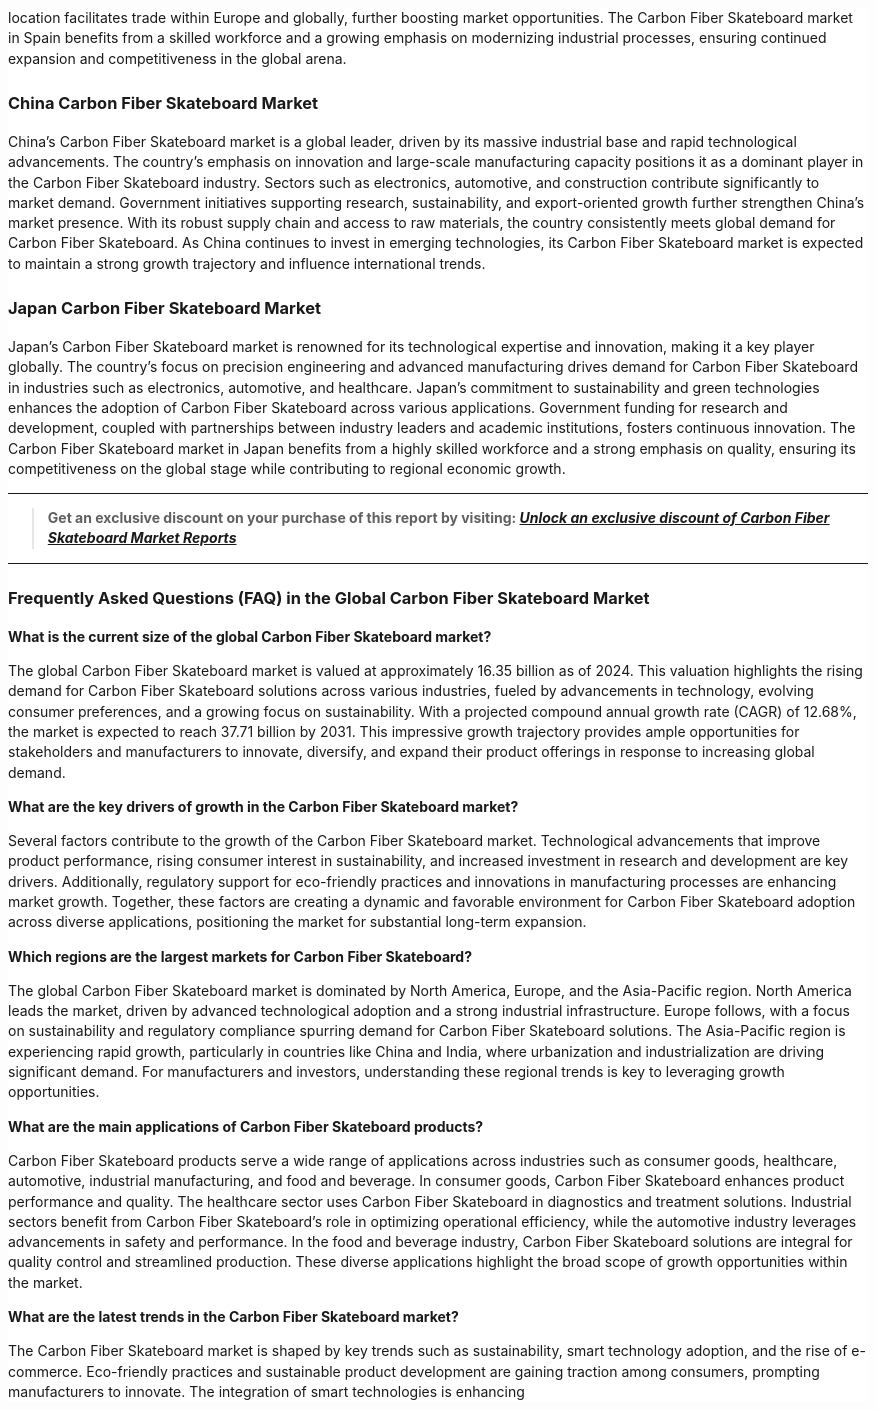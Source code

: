 location facilitates trade within Europe and globally, further boosting market opportunities. The Carbon Fiber Skateboard market in Spain benefits from a skilled workforce and a growing emphasis on modernizing industrial processes, ensuring continued expansion and competitiveness in the global arena.</p><h3>China Carbon Fiber Skateboard Market</h3><p>China&rsquo;s Carbon Fiber Skateboard market is a global leader, driven by its massive industrial base and rapid technological advancements. The country&rsquo;s emphasis on innovation and large-scale manufacturing capacity positions it as a dominant player in the Carbon Fiber Skateboard industry. Sectors such as electronics, automotive, and construction contribute significantly to market demand. Government initiatives supporting research, sustainability, and export-oriented growth further strengthen China&rsquo;s market presence. With its robust supply chain and access to raw materials, the country consistently meets global demand for Carbon Fiber Skateboard. As China continues to invest in emerging technologies, its Carbon Fiber Skateboard market is expected to maintain a strong growth trajectory and influence international trends.</p><h3>Japan Carbon Fiber Skateboard Market</h3><p>Japan&rsquo;s Carbon Fiber Skateboard market is renowned for its technological expertise and innovation, making it a key player globally. The country&rsquo;s focus on precision engineering and advanced manufacturing drives demand for Carbon Fiber Skateboard in industries such as electronics, automotive, and healthcare. Japan&rsquo;s commitment to sustainability and green technologies enhances the adoption of Carbon Fiber Skateboard across various applications. Government funding for research and development, coupled with partnerships between industry leaders and academic institutions, fosters continuous innovation. The Carbon Fiber Skateboard market in Japan benefits from a highly skilled workforce and a strong emphasis on quality, ensuring its competitiveness on the global stage while contributing to regional economic growth.</p><hr /><blockquote><p><strong>Get an exclusive discount on your purchase of this report by visiting: <em><a href="://marketresearchpulse.com/ask-for-discount/67578?utm_source=Github&amp;utm_medium=0119">Unlock an exclusive discount of Carbon Fiber Skateboard Market Reports</a></em>&nbsp;</strong></p></blockquote><hr /><h3>Frequently Asked Questions (FAQ) in the Global Carbon Fiber Skateboard Market</h3><p><strong>What is the current size of the global Carbon Fiber Skateboard market?</strong></p><p>The global Carbon Fiber Skateboard market is valued at approximately 16.35 billion as of 2024. This valuation highlights the rising demand for Carbon Fiber Skateboard solutions across various industries, fueled by advancements in technology, evolving consumer preferences, and a growing focus on sustainability. With a projected compound annual growth rate (CAGR) of 12.68%, the market is expected to reach 37.71 billion by 2031. This impressive growth trajectory provides ample opportunities for stakeholders and manufacturers to innovate, diversify, and expand their product offerings in response to increasing global demand.</p><p><strong>What are the key drivers of growth in the Carbon Fiber Skateboard market?</strong></p><p>Several factors contribute to the growth of the Carbon Fiber Skateboard market. Technological advancements that improve product performance, rising consumer interest in sustainability, and increased investment in research and development are key drivers. Additionally, regulatory support for eco-friendly practices and innovations in manufacturing processes are enhancing market growth. Together, these factors are creating a dynamic and favorable environment for Carbon Fiber Skateboard adoption across diverse applications, positioning the market for substantial long-term expansion.</p><p><strong>Which regions are the largest markets for Carbon Fiber Skateboard?</strong></p><p>The global Carbon Fiber Skateboard market is dominated by North America, Europe, and the Asia-Pacific region. North America leads the market, driven by advanced technological adoption and a strong industrial infrastructure. Europe follows, with a focus on sustainability and regulatory compliance spurring demand for Carbon Fiber Skateboard solutions. The Asia-Pacific region is experiencing rapid growth, particularly in countries like China and India, where urbanization and industrialization are driving significant demand. For manufacturers and investors, understanding these regional trends is key to leveraging growth opportunities.</p><p><strong>What are the main applications of Carbon Fiber Skateboard products?</strong></p><p>Carbon Fiber Skateboard products serve a wide range of applications across industries such as consumer goods, healthcare, automotive, industrial manufacturing, and food and beverage. In consumer goods, Carbon Fiber Skateboard enhances product performance and quality. The healthcare sector uses Carbon Fiber Skateboard in diagnostics and treatment solutions. Industrial sectors benefit from Carbon Fiber Skateboard&rsquo;s role in optimizing operational efficiency, while the automotive industry leverages advancements in safety and performance. In the food and beverage industry, Carbon Fiber Skateboard solutions are integral for quality control and streamlined production. These diverse applications highlight the broad scope of growth opportunities within the market.</p><p><strong>What are the latest trends in the Carbon Fiber Skateboard market?</strong></p><p>The Carbon Fiber Skateboard market is shaped by key trends such as sustainability, smart technology adoption, and the rise of e-commerce. Eco-friendly practices and sustainable product development are gaining traction among consumers, prompting manufacturers to innovate. The integration of smart technologies is enhancing
